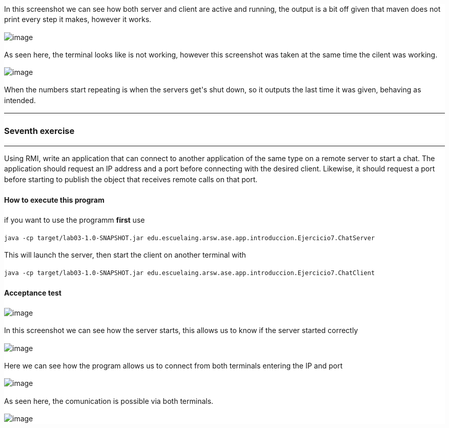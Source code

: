 In this screenshot we can see how both server and client are active and running, the output is a bit off given that maven does not print every step it makes, however it works.

![image](https://github.com/Parralol/Lab03ARSW/assets/110953563/4b14f473-71c6-4649-90b4-4e9e1996621d)

As seen here, the terminal looks like is not working, however this screenshot was taken at the same time the cilent was working.

![image](https://github.com/Parralol/Lab03ARSW/assets/110953563/57acd11b-f430-4b9e-b196-9f6acd54ac0b)

When the numbers start repeating is when the servers get's shut down, so it outputs the last time it was given, behaving as intended.

----------------------------------------
### Seventh exercise
----------------------------------------

Using RMI, write an application that can connect to another application of the same type on a remote server to start a chat. The application should request an IP address and a port before connecting with the desired client. Likewise, it should request a port before starting to publish the object that receives remote calls on that port.

#### How to execute this program

if you want to use the programm **first** use

```
java -cp target/lab03-1.0-SNAPSHOT.jar edu.escuelaing.arsw.ase.app.introduccion.Ejercicio7.ChatServer
```

This will launch the server, then start the client on another terminal with

```
java -cp target/lab03-1.0-SNAPSHOT.jar edu.escuelaing.arsw.ase.app.introduccion.Ejercicio7.ChatClient
```
#### Acceptance test

![image](https://github.com/Parralol/Lab03ARSW/assets/110953563/9f0cfe97-8721-450c-88ed-b6edece8f49a)


In this screenshot we can see how the server starts, this allows us to know if the server started correctly

![image](https://github.com/Parralol/Lab03ARSW/assets/110953563/da729651-0f63-49c9-aa4d-af72120cef75)


Here we can see how the program allows us to connect from both terminals entering the IP and port

![image](https://github.com/Parralol/Lab03ARSW/assets/110953563/dfebcc1f-0d8a-462d-b555-6ece3bf3c738)

As seen here, the comunication is possible via both terminals.

![image](https://github.com/Parralol/Lab03ARSW/assets/110953563/47542f1b-38cd-4315-aead-f1827523df5f)
